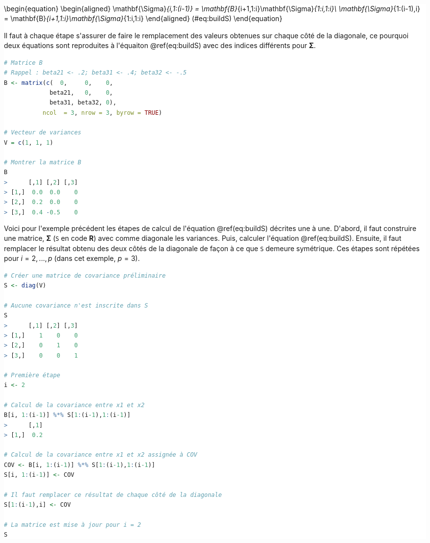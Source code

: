 \begin{equation}
\begin{aligned}
\mathbf{\Sigma}_{i,1:(i-1)} = \mathbf{B}_{i+1,1:i}\mathbf{\Sigma}_{1:i,1:i}\\
\mathbf{\Sigma}_{1:(i-1),i} = \mathbf{B}_{i+1,1:i}\mathbf{\Sigma}_{1:i,1:i}
\end{aligned}
(\#eq:buildS)
\end{equation}

Il faut à chaque étape s'assurer de faire le remplacement des valeurs obtenues sur chaque côté de la diagonale, ce pourquoi deux équations sont reproduites à l'équaiton \@ref(eq:buildS) avec des indices différents pour $\mathbf{\Sigma}$.


```r
# Matrice B
# Rappel : beta21 <- .2; beta31 <- .4; beta32 <- -.5
B <- matrix(c(  0,     0,    0,
             beta21,   0,    0,
             beta31, beta32, 0), 
           ncol  = 3, nrow = 3, byrow = TRUE)

# Vecteur de variances
V = c(1, 1, 1)

# Montrer la matrice B
B
>      [,1] [,2] [,3]
> [1,]  0.0  0.0    0
> [2,]  0.2  0.0    0
> [3,]  0.4 -0.5    0
```

Voici pour l'exemple précédent les étapes de calcul de l'équation \@ref(eq:buildS) décrites une à une. D'abord, il faut construire une matrice, $\mathbf{\Sigma}$ (`S` en code **R**) avec comme diagonale les variances. Puis, calculer l'équation \@ref(eq:buildS). Ensuite, il faut remplacer le résultat obtenu des deux côtés de la diagonale de façon à ce que `S` demeure symétrique. Ces étapes sont répétées pour $i=2,...,p$ (dans cet exemple, $p=3$).


```r
# Créer une matrice de covariance préliminaire
S <- diag(V)

# Aucune covariance n'est inscrite dans S
S
>      [,1] [,2] [,3]
> [1,]    1    0    0
> [2,]    0    1    0
> [3,]    0    0    1

# Première étape
i <- 2

# Calcul de la covariance entre x1 et x2
B[i, 1:(i-1)] %*% S[1:(i-1),1:(i-1)]
>      [,1]
> [1,]  0.2

# Calcul de la covariance entre x1 et x2 assignée à COV
COV <- B[i, 1:(i-1)] %*% S[1:(i-1),1:(i-1)]
S[i, 1:(i-1)] <- COV

# Il faut remplacer ce résultat de chaque côté de la diagonale
S[1:(i-1),i] <- COV

# La matrice est mise à jour pour i = 2
S
```